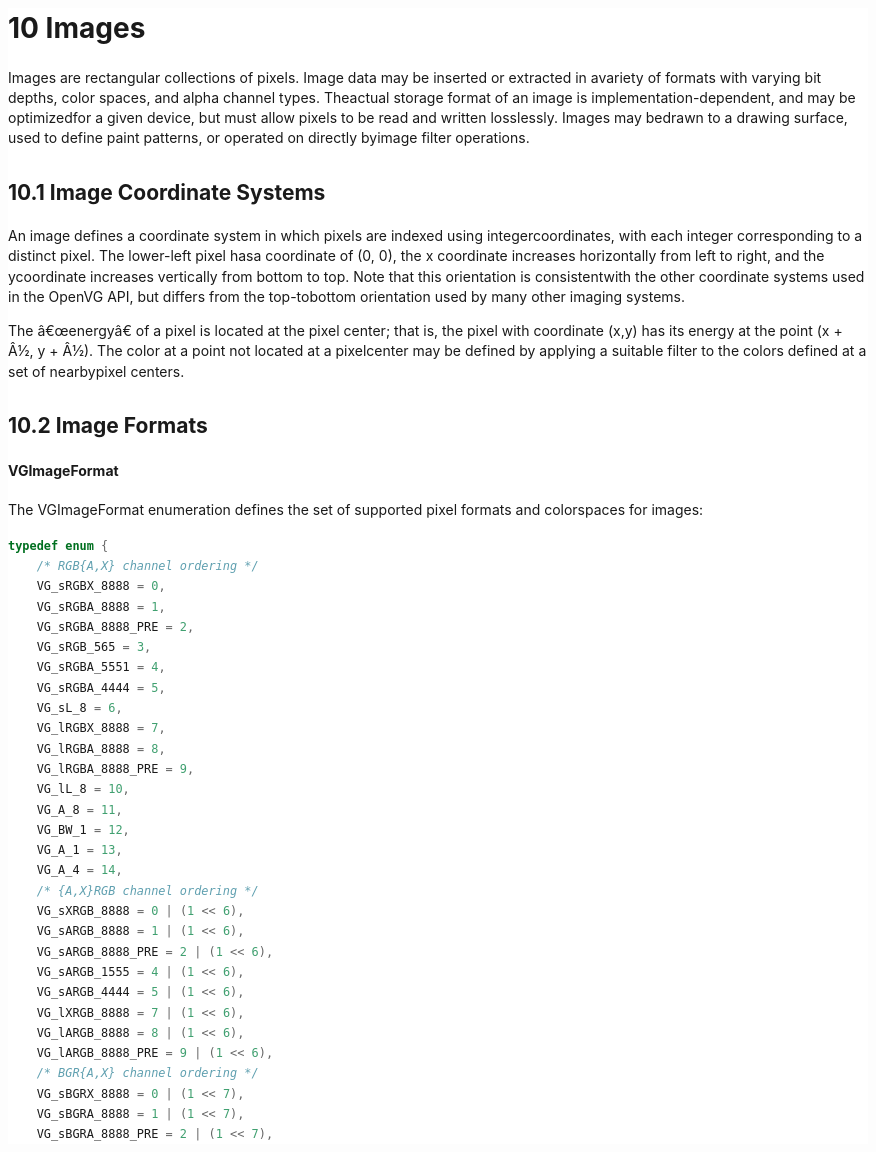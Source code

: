 # 10 Images
<a name="Chapter10"></a>
<a name="Images"></a>

Images are rectangular collections of pixels. Image data may be inserted or extracted in avariety of formats with varying bit depths, color spaces, and alpha channel types. Theactual storage format of an image is implementation-dependent, and may be optimizedfor a given device, but must allow pixels to be read and written losslessly. Images may bedrawn to a drawing surface, used to define paint patterns, or operated on directly byimage filter operations.

## 10.1 Image Coordinate Systems
<a name="Image_Coordinate_Systems"></a>

An image defines a coordinate system in which pixels are indexed using integercoordinates, with each integer corresponding to a distinct pixel. The lower-left pixel hasa coordinate of (0, 0), the x coordinate increases horizontally from left to right, and the ycoordinate increases vertically from bottom to top. Note that this orientation is consistentwith the other coordinate systems used in the OpenVG API, but differs from the top-tobottom orientation used by many other imaging systems.

The â€œenergyâ€ of a pixel is located at the pixel center; that is, the pixel with coordinate (x,y) has its energy at the point (x + Â½, y + Â½). The color at a point not located at a pixelcenter may be defined by applying a suitable filter to the colors defined at a set of nearbypixel centers.

## 10.2 Image Formats
<a name="Image_Formats"></a>

#### VGImageFormat
<a name="VGImageFormat"></a>

The VGImageFormat enumeration defines the set of supported pixel formats and colorspaces for images:

```c
typedef enum {
	/* RGB{A,X} channel ordering */
	VG_sRGBX_8888 = 0,
	VG_sRGBA_8888 = 1,
	VG_sRGBA_8888_PRE = 2,
	VG_sRGB_565 = 3,
	VG_sRGBA_5551 = 4,
	VG_sRGBA_4444 = 5,
	VG_sL_8 = 6,
	VG_lRGBX_8888 = 7,
	VG_lRGBA_8888 = 8,
	VG_lRGBA_8888_PRE = 9,
	VG_lL_8 = 10,
	VG_A_8 = 11,
	VG_BW_1 = 12,
	VG_A_1 = 13,
	VG_A_4 = 14,
	/* {A,X}RGB channel ordering */
	VG_sXRGB_8888 = 0 | (1 << 6),
	VG_sARGB_8888 = 1 | (1 << 6),
	VG_sARGB_8888_PRE = 2 | (1 << 6),
	VG_sARGB_1555 = 4 | (1 << 6),
	VG_sARGB_4444 = 5 | (1 << 6),
	VG_lXRGB_8888 = 7 | (1 << 6),
	VG_lARGB_8888 = 8 | (1 << 6),
	VG_lARGB_8888_PRE = 9 | (1 << 6),
	/* BGR{A,X} channel ordering */
	VG_sBGRX_8888 = 0 | (1 << 7),
	VG_sBGRA_8888 = 1 | (1 << 7),
	VG_sBGRA_8888_PRE = 2 | (1 << 7),
```